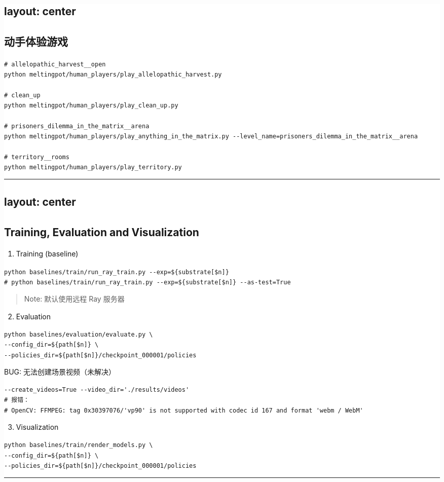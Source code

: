 layout: center
---

## 动手体验游戏

```shell
# allelopathic_harvest__open
python meltingpot/human_players/play_allelopathic_harvest.py

# clean_up
python meltingpot/human_players/play_clean_up.py

# prisoners_dilemma_in_the_matrix__arena
python meltingpot/human_players/play_anything_in_the_matrix.py --level_name=prisoners_dilemma_in_the_matrix__arena

# territory__rooms
python meltingpot/human_players/play_territory.py
```

---
layout: center
---

## Training, Evaluation and Visualization

1. Training (baseline)
   
  ```shell
  python baselines/train/run_ray_train.py --exp=${substrate[$n]}
  # python baselines/train/run_ray_train.py --exp=${substrate[$n]} --as-test=True
  ```

  > Note: 默认使用远程 Ray 服务器

2. Evaluation

  ```shell
  python baselines/evaluation/evaluate.py \
  --config_dir=${path[$n]} \
  --policies_dir=${path[$n]}/checkpoint_000001/policies
  ```

BUG: 无法创建场景视频（未解决）

```shell
--create_videos=True --video_dir='./results/videos' 
# 报错：
# OpenCV: FFMPEG: tag 0x30397076/'vp90' is not supported with codec id 167 and format 'webm / WebM'
```

3. Visualization

  ```shell
  python baselines/train/render_models.py \
  --config_dir=${path[$n]} \
  --policies_dir=${path[$n]}/checkpoint_000001/policies
  ```

---